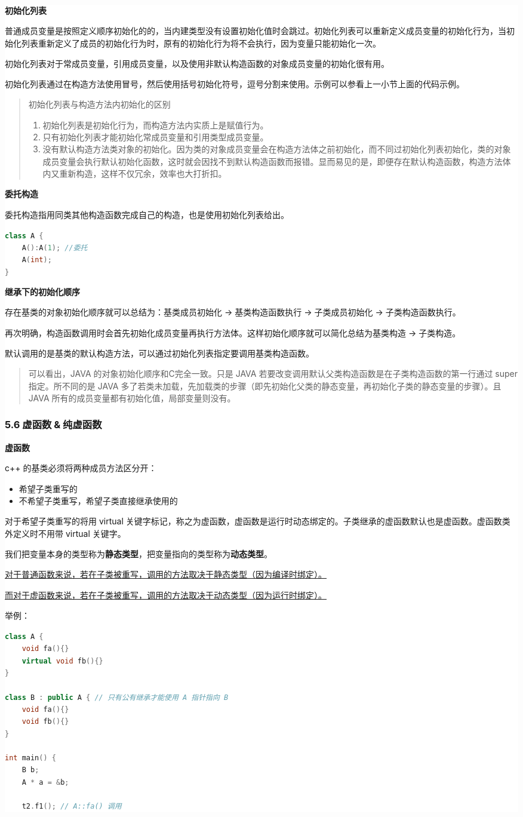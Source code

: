 **初始化列表**

普通成员变量是按照定义顺序初始化的的，当内建类型没有设置初始化值时会跳过。初始化列表可以重新定义成员变量的初始化行为，当初始化列表重新定义了成员的初始化行为时，原有的初始化行为将不会执行，因为变量只能初始化一次。

初始化列表对于常成员变量，引用成员变量，以及使用非默认构造函数的对象成员变量的初始化很有用。

初始化列表通过在构造方法使用冒号，然后使用括号初始化符号，逗号分割来使用。示例可以参看上一小节上面的代码示例。

> 初始化列表与构造方法内初始化的区别
>
> 1. 初始化列表是初始化行为，而构造方法内实质上是赋值行为。
> 2. 只有初始化列表才能初始化常成员变量和引用类型成员变量。
> 3. 没有默认构造方法类对象的初始化。因为类的对象成员变量会在构造方法体之前初始化，而不同过初始化列表初始化，类的对象成员变量会执行默认初始化函数，这时就会因找不到默认构造函数而报错。显而易见的是，即便存在默认构造函数，构造方法体内又重新构造，这样不仅冗余，效率也大打折扣。

**委托构造**

委托构造指用同类其他构造函数完成自己的构造，也是使用初始化列表给出。

```cpp
class A {
    A():A(1); //委托
    A(int);
}
```

**继承下的初始化顺序**

存在基类的对象初始化顺序就可以总结为：基类成员初始化 -> 基类构造函数执行 -> 子类成员初始化 -> 子类构造函数执行。

再次明确，构造函数调用时会首先初始化成员变量再执行方法体。这样初始化顺序就可以简化总结为基类构造 -> 子类构造。

默认调用的是基类的默认构造方法，可以通过初始化列表指定要调用基类构造函数。

> 可以看出，JAVA 的对象初始化顺序和C完全一致。只是 JAVA 若要改变调用默认父类构造函数是在子类构造函数的第一行通过 super 指定。所不同的是 JAVA 多了若类未加载，先加载类的步骤（即先初始化父类的静态变量，再初始化子类的静态变量的步骤）。且 JAVA 所有的成员变量都有初始化值，局部变量则没有。

### 5.6 虚函数 & 纯虚函数

**虚函数**

c++ 的基类必须将两种成员方法区分开：

* 希望子类重写的
* 不希望子类重写，希望子类直接继承使用的

对于希望子类重写的将用 virtual 关键字标记，称之为虚函数，虚函数是运行时动态绑定的。子类继承的虚函数默认也是虚函数。虚函数类外定义时不用带 virtual 关键字。

我们把变量本身的类型称为**静态类型**，把变量指向的类型称为**动态类型**。

<u>对于普通函数来说，若在子类被重写，调用的方法取决于静态类型（因为编译时绑定）。</u>

<u>而对于虚函数来说，若在子类被重写，调用的方法取决于动态类型（因为运行时绑定）。</u>

举例：

```cpp
class A {
    void fa(){}
    virtual void fb(){}
}

class B : public A { // 只有公有继承才能使用 A 指针指向 B
    void fa(){}
    void fb(){}
}

int main() {
    B b;
    A * a = &b;
    
    t2.f1(); // A::fa() 调用
```